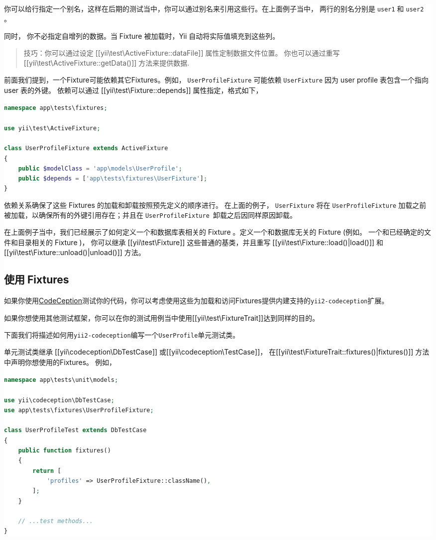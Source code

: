 你可以给行指定一个别名，这样在后期的测试当中，你可以通过别名来引用这些行。在上面例子当中，
两行的别名分别是 `user1` 和 `user2` 。

同时， 你不必指定自增列的数据。当 Fixture 被加载时，Yii 自动将实际值填充到这些列。

> 技巧：你可以通过设定 [[yii\test\ActiveFixture::dataFile]] 属性定制数据文件位置。
> 你也可以通过重写 [[yii\test\ActiveFixture::getData()]] 方法来提供数据.

前面我们提到，一个Fixture可能依赖其它Fixtures。例如， `UserProfileFixture` 可能依赖 `UserFixture` 
因为 user profile 表包含一个指向 user 表的外键。
依赖可以通过 [[yii\test\Fixture::depends]] 属性指定，格式如下，

```php
namespace app\tests\fixtures;

use yii\test\ActiveFixture;

class UserProfileFixture extends ActiveFixture
{
    public $modelClass = 'app\models\UserProfile';
    public $depends = ['app\tests\fixtures\UserFixture'];
}
```

依赖关系确保了这些 Fixtures 的加载和卸载按照预先定义的顺序进行。 在上面的例子， `UserFixture` 将在 `UserProfileFixture` 加载之前被加载，以确保所有的外键引用存在；并且在 `UserProfileFixture `卸载之后因同样原因卸载。

在上面例子当中，我们已经展示了如何定义一个和数据库表相关的 Fixture 。定义一个和数据库无关的 Fixture 
(例如。 一个和已经确定的文件和目录相关的 Fixture )， 你可以继承 [[yii\test\Fixture]] 这些普通的基类，并且重写  [[yii\test\Fixture::load()|load()]] 和 [[yii\test\Fixture::unload()|unload()]] 方法。


使用 Fixtures
--------------

如果你使用[CodeCeption](http://codeception.com/)测试你的代码，你可以考虑使用这些为加载和访问Fixtures提供内建支持的`yii2-codeception`扩展。

如果你想使用其他测试框架，你可以在你的测试用例当中使用[[yii\test\FixtureTrait]]达到同样的目的。

下面我们将描述如何用`yii2-codeception`编写一个`UserProfile`单元测试类。

单元测试类继承 [[yii\codeception\DbTestCase]] 或[[yii\codeception\TestCase]]，
在[[yii\test\FixtureTrait::fixtures()|fixtures()]] 方法中声明你想使用的Fixtures。 例如，

```php
namespace app\tests\unit\models;

use yii\codeception\DbTestCase;
use app\tests\fixtures\UserProfileFixture;

class UserProfileTest extends DbTestCase
{
    public function fixtures()
    {
        return [
            'profiles' => UserProfileFixture::className(),
        ];
    }

    // ...test methods...
}
```

